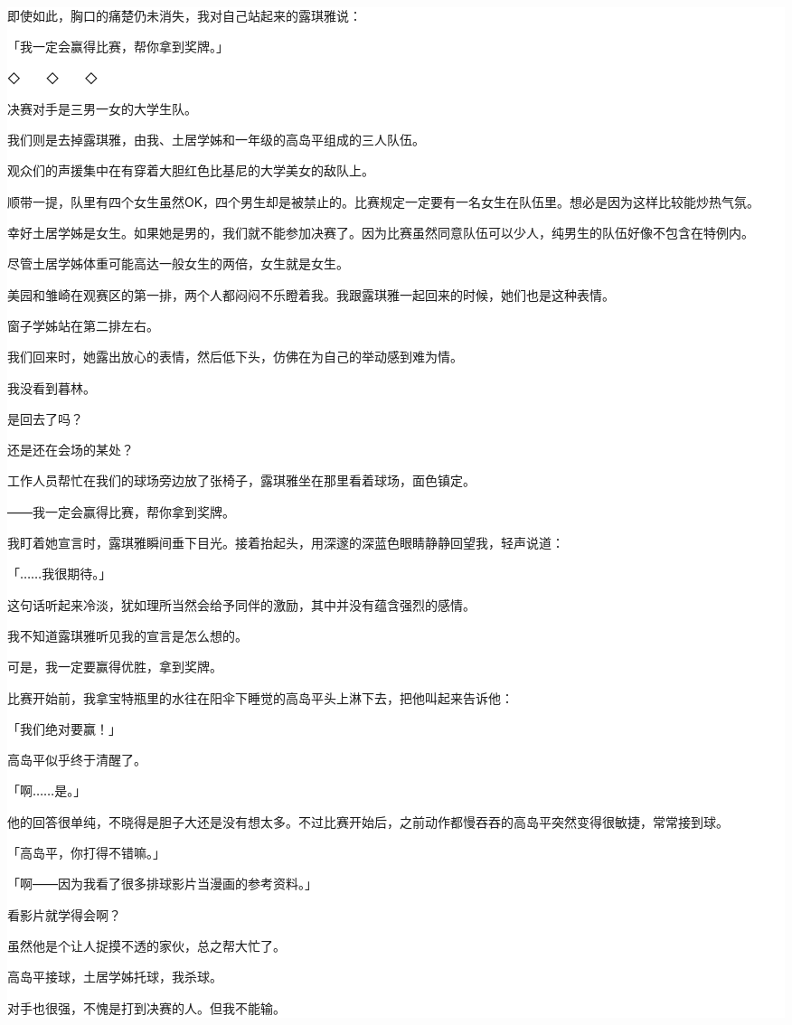 即使如此，胸口的痛楚仍未消失，我对自己站起来的露琪雅说：

「我一定会赢得比赛，帮你拿到奖牌。」

◇　　◇　　◇

决赛对手是三男一女的大学生队。

我们则是去掉露琪雅，由我、土居学姊和一年级的高岛平组成的三人队伍。

观众们的声援集中在有穿着大胆红色比基尼的大学美女的敌队上。

顺带一提，队里有四个女生虽然OK，四个男生却是被禁止的。比赛规定一定要有一名女生在队伍里。想必是因为这样比较能炒热气氛。

幸好土居学姊是女生。如果她是男的，我们就不能参加决赛了。因为比赛虽然同意队伍可以少人，纯男生的队伍好像不包含在特例内。

尽管土居学姊体重可能高达一般女生的两倍，女生就是女生。

美园和雏崎在观赛区的第一排，两个人都闷闷不乐瞪着我。我跟露琪雅一起回来的时候，她们也是这种表情。

窗子学姊站在第二排左右。

我们回来时，她露出放心的表情，然后低下头，仿佛在为自己的举动感到难为情。

我没看到暮林。

是回去了吗？

还是还在会场的某处？

工作人员帮忙在我们的球场旁边放了张椅子，露琪雅坐在那里看着球场，面色镇定。

——我一定会赢得比赛，帮你拿到奖牌。

我盯着她宣言时，露琪雅瞬间垂下目光。接着抬起头，用深邃的深蓝色眼睛静静回望我，轻声说道：

「……我很期待。」

这句话听起来冷淡，犹如理所当然会给予同伴的激励，其中并没有蕴含强烈的感情。

我不知道露琪雅听见我的宣言是怎么想的。

可是，我一定要赢得优胜，拿到奖牌。

比赛开始前，我拿宝特瓶里的水往在阳伞下睡觉的高岛平头上淋下去，把他叫起来告诉他：

「我们绝对要赢！」

高岛平似乎终于清醒了。

「啊……是。」

他的回答很单纯，不晓得是胆子大还是没有想太多。不过比赛开始后，之前动作都慢吞吞的高岛平突然变得很敏捷，常常接到球。

「高岛平，你打得不错嘛。」

「啊——因为我看了很多排球影片当漫画的参考资料。」

看影片就学得会啊？

虽然他是个让人捉摸不透的家伙，总之帮大忙了。

高岛平接球，土居学姊托球，我杀球。

对手也很强，不愧是打到决赛的人。但我不能输。
